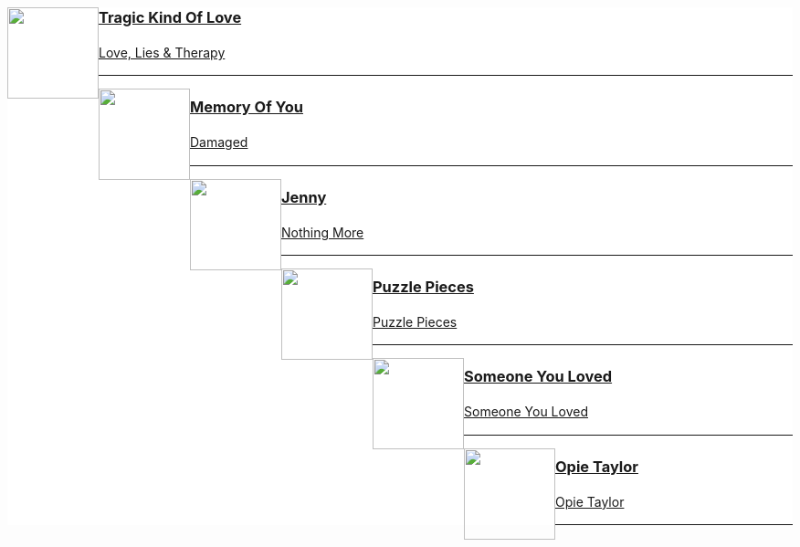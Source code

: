 

<img align="left" width="100" height="100" src="https://i.scdn.co/image/ab67616d0000b273a7ebb5d5eb3dd018b7222a82">

### [Tragic Kind Of Love](https://open.spotify.com/go?uri=spotify:track:4of71oYhNasTdtA9ANFvZ2)
[Love, Lies & Therapy](https://open.spotify.com/go?uri=spotify:album:0SbjYvhuq1ItBiZzkrNmYQ)

---


<img align="left" width="100" height="100" src="https://i.scdn.co/image/ab67616d0000b2739f6706b70c3b4eafaeb6ac13">

### [Memory Of You](https://open.spotify.com/go?uri=spotify:track:17ua1p1W2e9yzcDpvBCmmU)
[Damaged](https://open.spotify.com/go?uri=spotify:album:6wJaMmUiglJtffHHNHaGsT)

---


<img align="left" width="100" height="100" src="https://i.scdn.co/image/ab67616d0000b273b46ebf08c7fb95f651b7aaca">

### [Jenny](https://open.spotify.com/go?uri=spotify:track:1qhcO9Akt1mP0Y54OSTX9w)
[Nothing More](https://open.spotify.com/go?uri=spotify:album:4aBbor9Sqi43RqUcc9g18G)

---


<img align="left" width="100" height="100" src="https://i.scdn.co/image/ab67616d0000b273128a4a7eb0e8286eddbeab85">

### [Puzzle Pieces](https://open.spotify.com/go?uri=spotify:track:1fa5xpAkZOkOhEE4jJfbFk)
[Puzzle Pieces](https://open.spotify.com/go?uri=spotify:album:5c1oi9vYy2S0nWFZ6J0M0E)

---


<img align="left" width="100" height="100" src="https://i.scdn.co/image/ab67616d0000b2732ad8705b3b22dbaadfb61358">

### [Someone You Loved](https://open.spotify.com/go?uri=spotify:track:6TeB7j56k4AbELOl3G4zfj)
[Someone You Loved](https://open.spotify.com/go?uri=spotify:album:64z1smw6o7hV7OJTzD3Rj7)

---


<img align="left" width="100" height="100" src="https://i.scdn.co/image/ab67616d0000b2739ad5f2660ca2d7211cd2f568">

### [Opie Taylor](https://open.spotify.com/go?uri=spotify:track:57F0OIqDnhEIPBI6SHqHJI)
[Opie Taylor](https://open.spotify.com/go?uri=spotify:album:1P61x2sHSn3gfzcoa63zpi)

---